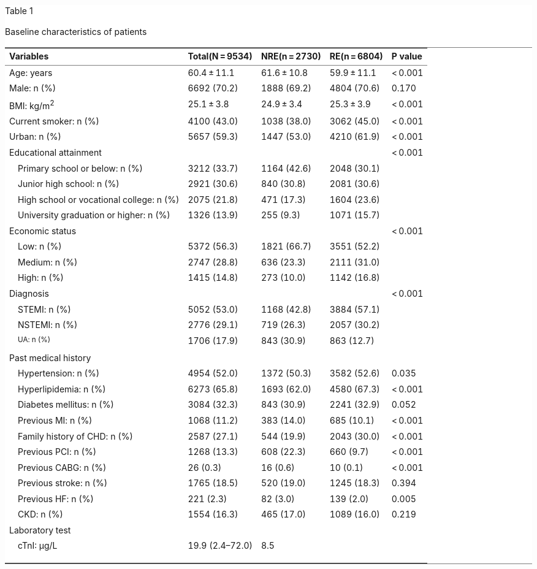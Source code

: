 <table-wrap id="Tab1"><label>Table 1</label><caption><p>Baseline characteristics of patients</p></caption><table frame="hsides" rules="groups"><thead><tr><th align="left">Variables</th><th align="left">Total<break/>(<italic>N</italic>&#x02009;=&#x02009;9534)</th><th align="left">NRE<break/>(<italic>n</italic>&#x02009;=&#x02009;2730)</th><th align="left">RE<break/>(<italic>n</italic>&#x02009;=&#x02009;6804)</th><th align="left"><italic>P</italic> value</th></tr></thead><tbody><tr><td align="left">Age: years</td><td align="left">60.4&#x02009;&#x000b1;&#x02009;11.1</td><td align="left">61.6&#x02009;&#x000b1;&#x02009;10.8</td><td align="left">59.9&#x02009;&#x000b1;&#x02009;11.1</td><td align="left">&#x0003c;&#x02009;0.001</td></tr><tr><td align="left">Male: n (%)</td><td align="left">6692 (70.2)</td><td align="left">1888 (69.2)</td><td align="left">4804 (70.6)</td><td align="left">0.170</td></tr><tr><td align="left">BMI: kg/m<sup>2</sup></td><td align="left">25.1&#x02009;&#x000b1;&#x02009;3.8</td><td align="left">24.9&#x02009;&#x000b1;&#x02009;3.4</td><td align="left">25.3&#x02009;&#x000b1;&#x02009;3.9</td><td align="left">&#x0003c;&#x02009;0.001</td></tr><tr><td align="left">Current smoker: n (%)</td><td align="left">4100 (43.0)</td><td align="left">1038 (38.0)</td><td align="left">3062 (45.0)</td><td align="left">&#x0003c;&#x02009;0.001</td></tr><tr><td align="left">Urban: n (%)</td><td align="left">5657 (59.3)</td><td align="left">1447 (53.0)</td><td align="left">4210 (61.9)</td><td align="left">&#x0003c;&#x02009;0.001</td></tr><tr><td align="left">Educational attainment</td><td align="left"/><td align="left"/><td align="left"/><td align="left">&#x0003c;&#x02009;0.001</td></tr><tr><td align="left">&#x02003;Primary school or below: n (%)</td><td align="left">3212 (33.7)</td><td align="left">1164 (42.6)</td><td align="left">2048 (30.1)</td><td align="left"/></tr><tr><td align="left">&#x02003;Junior high school: n (%)</td><td align="left">2921 (30.6)</td><td align="left">840 (30.8)</td><td align="left">2081 (30.6)</td><td align="left"/></tr><tr><td align="left">&#x02003;High school or vocational college: n (%)</td><td align="left">2075 (21.8)</td><td align="left">471 (17.3)</td><td align="left">1604 (23.6)</td><td align="left"/></tr><tr><td align="left">&#x02003;University graduation or higher: n (%)</td><td align="left">1326 (13.9)</td><td align="left">255 (9.3)</td><td align="left">1071 (15.7)</td><td align="left"/></tr><tr><td align="left">Economic status</td><td align="left"/><td align="left"/><td align="left"/><td align="left">&#x0003c;&#x02009;0.001</td></tr><tr><td align="left">&#x02003;Low: n (%)</td><td align="left">5372 (56.3)</td><td align="left">1821 (66.7)</td><td align="left">3551 (52.2)</td><td align="left"/></tr><tr><td align="left">&#x02003;Medium: n (%)</td><td align="left">2747 (28.8)</td><td align="left">636 (23.3)</td><td align="left">2111 (31.0)</td><td align="left"/></tr><tr><td align="left">&#x02003;High: n (%)</td><td align="left">1415 (14.8)</td><td align="left">273 (10.0)</td><td align="left">1142 (16.8)</td><td align="left"/></tr><tr><td align="left">Diagnosis</td><td align="left"/><td align="left"/><td align="left"/><td align="left">&#x0003c;&#x02009;0.001</td></tr><tr><td align="left">&#x02003;STEMI: n (%)</td><td align="left">5052 (53.0)</td><td align="left">1168 (42.8)</td><td align="left">3884 (57.1)</td><td align="left"/></tr><tr><td align="left">&#x02003;NSTEMI: n (%)</td><td align="left">2776 (29.1)</td><td align="left">719 (26.3)</td><td align="left">2057 (30.2)</td><td align="left"/></tr><tr><td align="left">&#x02003;<sup>UA: n (%)</sup></td><td align="left">1706 (17.9)</td><td align="left">843 (30.9)</td><td align="left">863 (12.7)</td><td align="left"/></tr><tr><td align="left" colspan="5">Past medical history</td></tr><tr><td align="left">&#x02003;Hypertension: n (%)</td><td align="left">4954 (52.0)</td><td align="left">1372 (50.3)</td><td align="left">3582 (52.6)</td><td align="left">0.035</td></tr><tr><td align="left">&#x02003;Hyperlipidemia: n (%)</td><td align="left">6273 (65.8)</td><td align="left">1693 (62.0)</td><td align="left">4580 (67.3)</td><td align="left">&#x0003c;&#x02009;0.001</td></tr><tr><td align="left">&#x02003;Diabetes mellitus: n (%)</td><td align="left">3084 (32.3)</td><td align="left">843 (30.9)</td><td align="left">2241 (32.9)</td><td align="left">0.052</td></tr><tr><td align="left">&#x02003;Previous MI: n (%)</td><td align="left">1068 (11.2)</td><td align="left">383 (14.0)</td><td align="left">685 (10.1)</td><td align="left">&#x0003c;&#x02009;0.001</td></tr><tr><td align="left">&#x02003;Family history of CHD: n (%)</td><td align="left">2587 (27.1)</td><td align="left">544 (19.9)</td><td align="left">2043 (30.0)</td><td align="left">&#x0003c;&#x02009;0.001</td></tr><tr><td align="left">&#x02003;Previous PCI: n (%)</td><td align="left">1268 (13.3)</td><td align="left">608 (22.3)</td><td align="left">660 (9.7)</td><td align="left">&#x0003c;&#x02009;0.001</td></tr><tr><td align="left">&#x02003;Previous CABG: n (%)</td><td align="left">26 (0.3)</td><td align="left">16 (0.6)</td><td align="left">10 (0.1)</td><td align="left">&#x0003c;&#x02009;0.001</td></tr><tr><td align="left">&#x02003;Previous stroke: n (%)</td><td align="left">1765 (18.5)</td><td align="left">520 (19.0)</td><td align="left">1245 (18.3)</td><td align="left">0.394</td></tr><tr><td align="left">&#x02003;Previous HF: n (%)</td><td align="left">221 (2.3)</td><td align="left">82 (3.0)</td><td align="left">139 (2.0)</td><td align="left">0.005</td></tr><tr><td align="left">&#x02003;CKD:&#x000a0;n (%)</td><td align="left">1554 (16.3)</td><td align="left">465 (17.0)</td><td align="left">1089 (16.0)</td><td align="left">0.219</td></tr><tr><td align="left" colspan="5">Laboratory test</td></tr><tr><td align="left">&#x02003;cTnI: &#x003bc;g/L</td><td align="left">19.9 (2.4&#x02013;72.0)</td><td align="left">8.5